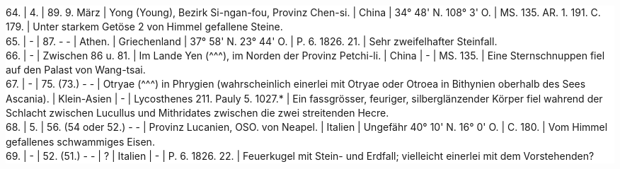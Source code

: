 64\.                                                                            | 4\.     | 89\. 9\. März                                                   | Yong \(Young\), Bezirk Si\-ngan\-fou, Provinz Chen\-si\.                                                                                                                                                                    | China                                 | 34° 48' N\. 108° 3' O\.                                            | MS\. 135\. AR\. 1\. 191\. C\. 179\.                                                                           | Unter starkem Getöse 2 von Himmel gefallene Steine\.                                                                                                                                                                                                                                                                                                                                                         
 65\.                                                                            | \-      | 87\. \- \-                                                      | Athen\.                                                                                                                                                                                                                     | Griechenland                          | 37° 58' N\. 23° 44' O\.                                            | P\. 6\. 1826\. 21\.                                                                                           | Sehr zweifelhafter Steinfall\.                                                                                                                                                                                                                                                                                                                                                                              
 66\.                                                                            | \-      | Zwischen 86 u\. 81\.                                            | Im Lande Yen \(^^^\), im Norden der Provinz Petchi\-li\.                                                                                                                                                                    | China                                 | \-                                                             | MS\. 135\.                                                                                                    | Eine Sternschnuppen fiel auf den Palast von Wang\-tsai\.                                                                                                                                                                                                                                                                                                                                                    
 67\.                                                                            | \-      | 75\. \(73\.\) \- \-                                             | Otryae \(^^^\) in Phrygien \(wahrscheinlich einerlei mit Otryae oder Otroea in Bithynien oberhalb des Sees Ascania\)\.                                                                                                      | Klein\-Asien                          | \-                                                             | Lycosthenes 211\. Pauly 5\. 1027\.\*                                                                          | Ein fassgrösser, feuriger, silberglänzender Körper fiel wahrend der Schlacht zwischen Lucullus und Mithridates zwischen die zwei streitenden Hecre\.                                                                                                                                                                                                                                                        
 68\.                                                                            | 5\.     | 56\. \(54 oder 52\.\) \- \-                                     | Provinz Lucanien, OSO\. von Neapel\.                                                                                                                                                                                        | Italien                               | Ungefähr 40° 10' N\. 16° 0' O\.                                    | C\. 180\.                                                                                                     | Vom Himmel gefallenes schwammiges Eisen\.                                                                                                                                                                                                                                                                                                                                                                   
 69\.                                                                            | \-      | 52\. \(51\.\) \- \-                                             | ?                                                                                                                                                                                                                           | Italien                               | \-                                                             | P\. 6\. 1826\. 22\.                                                                                           | Feuerkugel mit Stein\- und Erdfall; vielleicht einerlei mit dem Vorstehenden?                                                                                                                                                                                                                                                                                                                               
